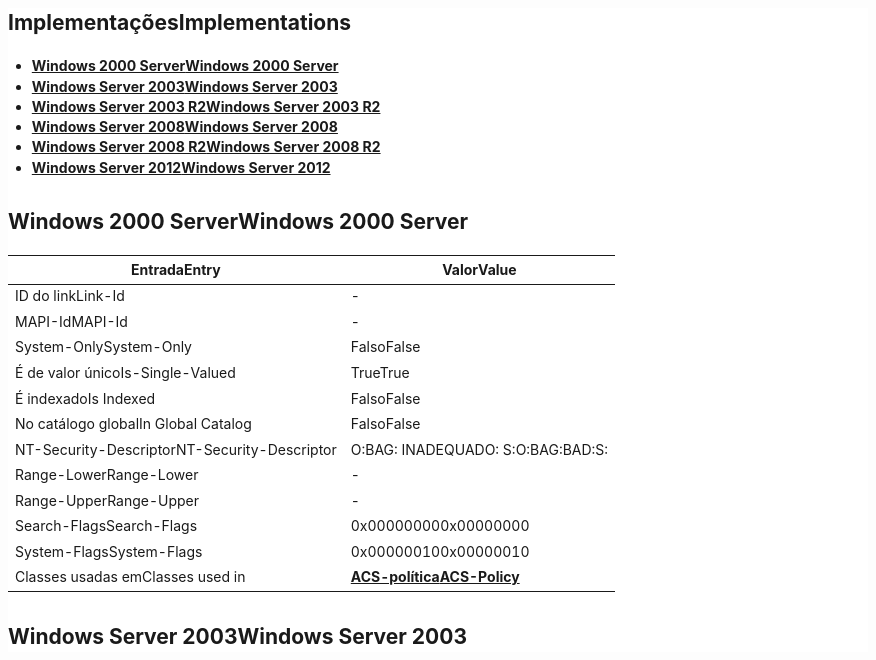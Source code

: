 

## <a name="implementations"></a><span data-ttu-id="6a9f0-123">Implementações</span><span class="sxs-lookup"><span data-stu-id="6a9f0-123">Implementations</span></span>

-   [<span data-ttu-id="6a9f0-124">**Windows 2000 Server**</span><span class="sxs-lookup"><span data-stu-id="6a9f0-124">**Windows 2000 Server**</span></span>](#windows-2000-server)
-   [<span data-ttu-id="6a9f0-125">**Windows Server 2003**</span><span class="sxs-lookup"><span data-stu-id="6a9f0-125">**Windows Server 2003**</span></span>](#windows-server-2003)
-   [<span data-ttu-id="6a9f0-126">**Windows Server 2003 R2**</span><span class="sxs-lookup"><span data-stu-id="6a9f0-126">**Windows Server 2003 R2**</span></span>](#windows-server-2003-r2)
-   [<span data-ttu-id="6a9f0-127">**Windows Server 2008**</span><span class="sxs-lookup"><span data-stu-id="6a9f0-127">**Windows Server 2008**</span></span>](#windows-server-2008)
-   [<span data-ttu-id="6a9f0-128">**Windows Server 2008 R2**</span><span class="sxs-lookup"><span data-stu-id="6a9f0-128">**Windows Server 2008 R2**</span></span>](#windows-server-2008-r2)
-   [<span data-ttu-id="6a9f0-129">**Windows Server 2012**</span><span class="sxs-lookup"><span data-stu-id="6a9f0-129">**Windows Server 2012**</span></span>](#windows-server-2012)

## <a name="windows-2000-server"></a><span data-ttu-id="6a9f0-130">Windows 2000 Server</span><span class="sxs-lookup"><span data-stu-id="6a9f0-130">Windows 2000 Server</span></span>



| <span data-ttu-id="6a9f0-131">Entrada</span><span class="sxs-lookup"><span data-stu-id="6a9f0-131">Entry</span></span> | <span data-ttu-id="6a9f0-132">Valor</span><span class="sxs-lookup"><span data-stu-id="6a9f0-132">Value</span></span> |
|------------------------|----------------------------------------------|
| <span data-ttu-id="6a9f0-133">ID do link</span><span class="sxs-lookup"><span data-stu-id="6a9f0-133">Link-Id</span></span>                | \-                                           |
| <span data-ttu-id="6a9f0-134">MAPI-Id</span><span class="sxs-lookup"><span data-stu-id="6a9f0-134">MAPI-Id</span></span>                | \-                                           |
| <span data-ttu-id="6a9f0-135">System-Only</span><span class="sxs-lookup"><span data-stu-id="6a9f0-135">System-Only</span></span>            | <span data-ttu-id="6a9f0-136">Falso</span><span class="sxs-lookup"><span data-stu-id="6a9f0-136">False</span></span>                                        |
| <span data-ttu-id="6a9f0-137">É de valor único</span><span class="sxs-lookup"><span data-stu-id="6a9f0-137">Is-Single-Valued</span></span>       | <span data-ttu-id="6a9f0-138">True</span><span class="sxs-lookup"><span data-stu-id="6a9f0-138">True</span></span>                                         |
| <span data-ttu-id="6a9f0-139">É indexado</span><span class="sxs-lookup"><span data-stu-id="6a9f0-139">Is Indexed</span></span>             | <span data-ttu-id="6a9f0-140">Falso</span><span class="sxs-lookup"><span data-stu-id="6a9f0-140">False</span></span>                                        |
| <span data-ttu-id="6a9f0-141">No catálogo global</span><span class="sxs-lookup"><span data-stu-id="6a9f0-141">In Global Catalog</span></span>      | <span data-ttu-id="6a9f0-142">Falso</span><span class="sxs-lookup"><span data-stu-id="6a9f0-142">False</span></span>                                        |
| <span data-ttu-id="6a9f0-143">NT-Security-Descriptor</span><span class="sxs-lookup"><span data-stu-id="6a9f0-143">NT-Security-Descriptor</span></span> | <span data-ttu-id="6a9f0-144">O:BAG: INADEQUADO: S:</span><span class="sxs-lookup"><span data-stu-id="6a9f0-144">O:BAG:BAD:S:</span></span>                                 |
| <span data-ttu-id="6a9f0-145">Range-Lower</span><span class="sxs-lookup"><span data-stu-id="6a9f0-145">Range-Lower</span></span>            | \-                                           |
| <span data-ttu-id="6a9f0-146">Range-Upper</span><span class="sxs-lookup"><span data-stu-id="6a9f0-146">Range-Upper</span></span>            | \-                                           |
| <span data-ttu-id="6a9f0-147">Search-Flags</span><span class="sxs-lookup"><span data-stu-id="6a9f0-147">Search-Flags</span></span>           | <span data-ttu-id="6a9f0-148">0x00000000</span><span class="sxs-lookup"><span data-stu-id="6a9f0-148">0x00000000</span></span>                                   |
| <span data-ttu-id="6a9f0-149">System-Flags</span><span class="sxs-lookup"><span data-stu-id="6a9f0-149">System-Flags</span></span>           | <span data-ttu-id="6a9f0-150">0x00000010</span><span class="sxs-lookup"><span data-stu-id="6a9f0-150">0x00000010</span></span>                                   |
| <span data-ttu-id="6a9f0-151">Classes usadas em</span><span class="sxs-lookup"><span data-stu-id="6a9f0-151">Classes used in</span></span>        | [<span data-ttu-id="6a9f0-152">**ACS-política**</span><span class="sxs-lookup"><span data-stu-id="6a9f0-152">**ACS-Policy**</span></span>](c-acspolicy.md)<br/> |



## <a name="windows-server-2003"></a><span data-ttu-id="6a9f0-153">Windows Server 2003</span><span class="sxs-lookup"><span data-stu-id="6a9f0-153">Windows Server 2003</span></span>
